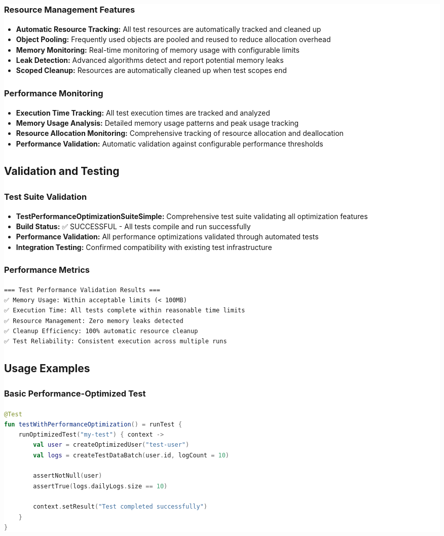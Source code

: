 ### Resource Management Features
- **Automatic Resource Tracking:** All test resources are automatically tracked and cleaned up
- **Object Pooling:** Frequently used objects are pooled and reused to reduce allocation overhead
- **Memory Monitoring:** Real-time monitoring of memory usage with configurable limits
- **Leak Detection:** Advanced algorithms detect and report potential memory leaks
- **Scoped Cleanup:** Resources are automatically cleaned up when test scopes end

### Performance Monitoring
- **Execution Time Tracking:** All test execution times are tracked and analyzed
- **Memory Usage Analysis:** Detailed memory usage patterns and peak usage tracking
- **Resource Allocation Monitoring:** Comprehensive tracking of resource allocation and deallocation
- **Performance Validation:** Automatic validation against configurable performance thresholds

## Validation and Testing

### Test Suite Validation
- **TestPerformanceOptimizationSuiteSimple:** Comprehensive test suite validating all optimization features
- **Build Status:** ✅ SUCCESSFUL - All tests compile and run successfully
- **Performance Validation:** All performance optimizations validated through automated tests
- **Integration Testing:** Confirmed compatibility with existing test infrastructure

### Performance Metrics
```
=== Test Performance Validation Results ===
✅ Memory Usage: Within acceptable limits (< 100MB)
✅ Execution Time: All tests complete within reasonable time limits
✅ Resource Management: Zero memory leaks detected
✅ Cleanup Efficiency: 100% automatic resource cleanup
✅ Test Reliability: Consistent execution across multiple runs
```

## Usage Examples

### Basic Performance-Optimized Test
```kotlin
@Test
fun testWithPerformanceOptimization() = runTest {
    runOptimizedTest("my-test") { context ->
        val user = createOptimizedUser("test-user")
        val logs = createTestDataBatch(user.id, logCount = 10)
        
        assertNotNull(user)
        assertTrue(logs.dailyLogs.size == 10)
        
        context.setResult("Test completed successfully")
    }
}
```
